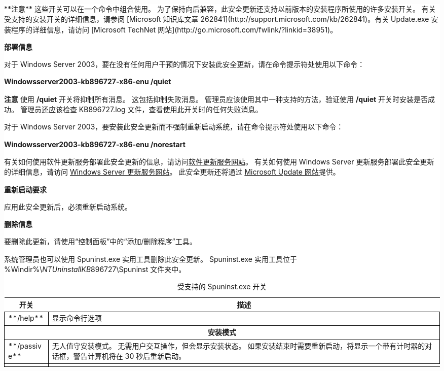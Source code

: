 <p> </p>
**注意** 这些开关可以在一个命令中组合使用。 为了保持向后兼容，此安全更新还支持以前版本的安装程序所使用的许多安装开关。 有关受支持的安装开关的详细信息，请参阅 [Microsoft 知识库文章 262841](http://support.microsoft.com/kb/262841)。有关 Update.exe 安装程序的详细信息，请访问 [Microsoft TechNet 网站](http://go.microsoft.com/fwlink/?linkid=38951)。

**部署信息**

对于 Windows Server 2003，要在没有任何用户干预的情况下安装此安全更新，请在命令提示符处使用以下命令：

**Windowsserver2003-kb896727-x86-enu /quiet**

**注意** 使用 **/quiet** 开关将抑制所有消息。 这包括抑制失败消息。 管理员应该使用其中一种支持的方法，验证使用 **/quiet** 开关时安装是否成功。 管理员还应该检查 KB896727.log 文件，查看使用此开关时的任何失败消息。

对于 Windows Server 2003，要安装此安全更新而不强制重新启动系统，请在命令提示符处使用以下命令：

**Windowsserver2003-kb896727-x86-enu /norestart**

有关如何使用软件更新服务部署此安全更新的信息，请访问[软件更新服务网站](http://go.microsoft.com/fwlink/?linkid=21125)。 有关如何使用 Windows Server 更新服务部署此安全更新的详细信息，请访问 [Windows Server 更新服务网站](http://go.microsoft.com/fwlink/?linkid=50120)。 此安全更新还将通过 [Microsoft Update 网站](http://update.microsoft.com/microsoftupdate)提供。

**重新启动要求**

应用此安全更新后，必须重新启动系统。

**删除信息**

要删除此更新，请使用“控制面板”中的“添加/删除程序”工具。

系统管理员也可以使用 Spuninst.exe 实用工具删除此安全更新。 Spuninst.exe 实用工具位于 %Windir%\\$NTUninstallKB896727$\\Spuninst 文件夹中。

<p> </p>
<table class="dataTable">
<caption>
受支持的 Spuninst.exe 开关
</caption>
<tr class="thead">
<th>
开关
</th>
<th>
描述
</th>
</tr>
<tr>
<td style="border:1px solid black;">
**/help**
</td>
<td style="border:1px solid black;">
显示命令行选项
</td>
</tr>
<tr>
<th colspan="2" style="border:1px solid black;">
安装模式
</th>
</tr>
<tr class="alternateRow">
<td style="border:1px solid black;">
**/passive**
</td>
<td style="border:1px solid black;">
无人值守安装模式。 无需用户交互操作，但会显示安装状态。 如果安装结束时需要重新启动，将显示一个带有计时器的对话框，警告计算机将在 30 秒后重新启动。
</td>
</tr>
<tr>
<td style="border:1px solid black;">